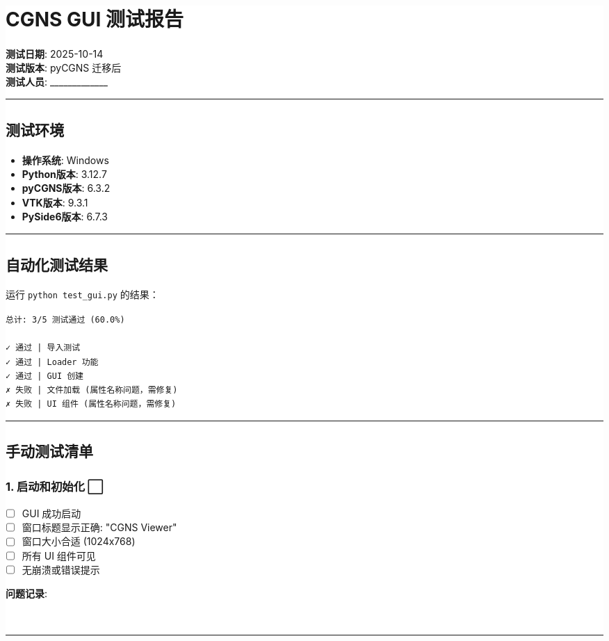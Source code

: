 # CGNS GUI 测试报告

**测试日期**: 2025-10-14  
**测试版本**: pyCGNS 迁移后  
**测试人员**: _____________

---

## 测试环境

- **操作系统**: Windows  
- **Python版本**: 3.12.7  
- **pyCGNS版本**: 6.3.2  
- **VTK版本**: 9.3.1  
- **PySide6版本**: 6.7.3  

---

## 自动化测试结果

运行 `python test_gui.py` 的结果：

```
总计: 3/5 测试通过 (60.0%)

✓ 通过 | 导入测试
✓ 通过 | Loader 功能  
✓ 通过 | GUI 创建
✗ 失败 | 文件加载 (属性名称问题，需修复)
✗ 失败 | UI 组件 (属性名称问题，需修复)
```

---

## 手动测试清单

### 1. 启动和初始化 ⬜

- [ ] GUI 成功启动
- [ ] 窗口标题显示正确: "CGNS Viewer"
- [ ] 窗口大小合适 (1024x768)
- [ ] 所有 UI 组件可见
- [ ] 无崩溃或错误提示

**问题记录**:
```


```

---
